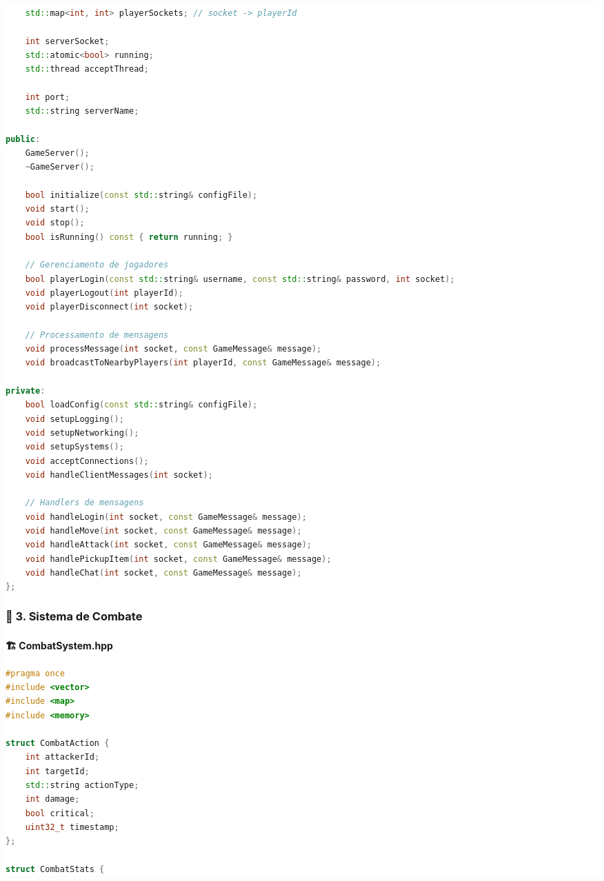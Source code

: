 ```cpp
    std::map<int, int> playerSockets; // socket -> playerId
    
    int serverSocket;
    std::atomic<bool> running;
    std::thread acceptThread;
    
    int port;
    std::string serverName;
    
public:
    GameServer();
    ~GameServer();
    
    bool initialize(const std::string& configFile);
    void start();
    void stop();
    bool isRunning() const { return running; }
    
    // Gerenciamento de jogadores
    bool playerLogin(const std::string& username, const std::string& password, int socket);
    void playerLogout(int playerId);
    void playerDisconnect(int socket);
    
    // Processamento de mensagens
    void processMessage(int socket, const GameMessage& message);
    void broadcastToNearbyPlayers(int playerId, const GameMessage& message);
    
private:
    bool loadConfig(const std::string& configFile);
    void setupLogging();
    void setupNetworking();
    void setupSystems();
    void acceptConnections();
    void handleClientMessages(int socket);
    
    // Handlers de mensagens
    void handleLogin(int socket, const GameMessage& message);
    void handleMove(int socket, const GameMessage& message);
    void handleAttack(int socket, const GameMessage& message);
    void handlePickupItem(int socket, const GameMessage& message);
    void handleChat(int socket, const GameMessage& message);
};
```

### **📖 3. Sistema de Combate**

#### **🏗️ CombatSystem.hpp**
```cpp
#pragma once
#include <vector>
#include <map>
#include <memory>

struct CombatAction {
    int attackerId;
    int targetId;
    std::string actionType;
    int damage;
    bool critical;
    uint32_t timestamp;
};

struct CombatStats {
```